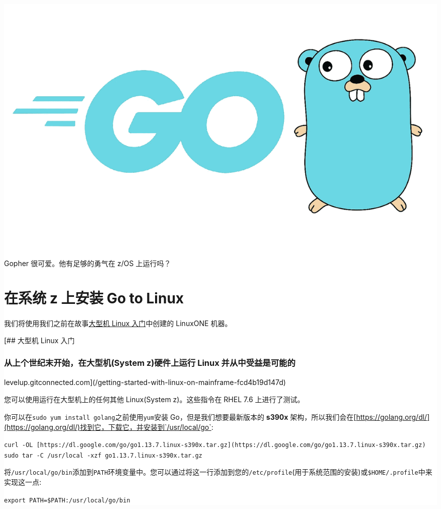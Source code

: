 ![](img/1fed70b7f9a3e2696412a39ea7342c1e.png)

Gopher 很可爱。他有足够的勇气在 z/OS 上运行吗？

# 在系统 z 上安装 Go to Linux

我们将使用我们之前在故事[大型机 Linux 入门](/getting-started-with-linux-on-mainframe-fcd4b19d147d)中创建的 LinuxONE 机器。

[](/getting-started-with-linux-on-mainframe-fcd4b19d147d) [## 大型机 Linux 入门

### 从上个世纪末开始，在大型机(System z)硬件上运行 Linux 并从中受益是可能的

levelup.gitconnected.com](/getting-started-with-linux-on-mainframe-fcd4b19d147d) 

您可以使用运行在大型机上的任何其他 Linux(System z)。这些指令在 RHEL 7.6 上进行了测试。

你可以在`sudo yum install golang`之前使用`yum`安装 Go，但是我们想要最新版本的 **s390x** 架构，所以我们会在[https://golang.org/dl/](https://golang.org/dl/)找到它，下载它，并安装到`/usr/local/go`:

```
curl -OL [https://dl.google.com/go/go1.13.7.linux-s390x.tar.gz](https://dl.google.com/go/go1.13.7.linux-s390x.tar.gz)
sudo tar -C /usr/local -xzf go1.13.7.linux-s390x.tar.gz
```

将`/usr/local/go/bin`添加到`PATH`环境变量中。您可以通过将这一行添加到您的`/etc/profile`(用于系统范围的安装)或`$HOME/.profile`中来实现这一点:

```
export PATH=$PATH:/usr/local/go/bin
```
